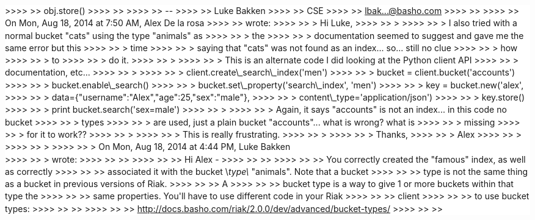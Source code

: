 &gt;&gt;&gt;&gt; &gt;&gt; obj.store()
&gt;&gt;&gt;&gt; &gt;&gt;
&gt;&gt;&gt;&gt; &gt;&gt; --
&gt;&gt;&gt;&gt; &gt;&gt; Luke Bakken
&gt;&gt;&gt;&gt; &gt;&gt; CSE
&gt;&gt;&gt;&gt; &gt;&gt; lbak...@basho.com
&gt;&gt;&gt;&gt; &gt;&gt;
&gt;&gt;&gt;&gt; &gt;&gt; On Mon, Aug 18, 2014 at 7:50 AM, Alex De la rosa
&gt;&gt;&gt;&gt; &gt;&gt;  wrote:
&gt;&gt;&gt;&gt; &gt;&gt; &gt; Hi Luke,
&gt;&gt;&gt;&gt; &gt;&gt; &gt;
&gt;&gt;&gt;&gt; &gt;&gt; &gt; I also tried with a normal bucket "cats" using the type "animals" as 
&gt;&gt;&gt;&gt; &gt;&gt; &gt; the
&gt;&gt;&gt;&gt; &gt;&gt; &gt; documentation seemed to suggest and gave me the same error but this 
&gt;&gt;&gt;&gt; &gt;&gt; &gt; time
&gt;&gt;&gt;&gt; &gt;&gt; &gt; saying that "cats" was not found as an index... so... still no clue 
&gt;&gt;&gt;&gt; &gt;&gt; &gt; how
&gt;&gt;&gt;&gt; &gt;&gt; &gt; to
&gt;&gt;&gt;&gt; &gt;&gt; &gt; do it.
&gt;&gt;&gt;&gt; &gt;&gt; &gt;
&gt;&gt;&gt;&gt; &gt;&gt; &gt; This is an alternate code I did looking at the Python client API
&gt;&gt;&gt;&gt; &gt;&gt; &gt; documentation, etc...
&gt;&gt;&gt;&gt; &gt;&gt; &gt;
&gt;&gt;&gt;&gt; &gt;&gt; &gt; client.create\\_search\\_index('men')
&gt;&gt;&gt;&gt; &gt;&gt; &gt; bucket = client.bucket('accounts')
&gt;&gt;&gt;&gt; &gt;&gt; &gt; bucket.enable\\_search()
&gt;&gt;&gt;&gt; &gt;&gt; &gt; bucket.set\\_property('search\\_index', 'men')
&gt;&gt;&gt;&gt; &gt;&gt; &gt; key = bucket.new('alex', 
&gt;&gt;&gt;&gt; &gt;&gt; &gt; data={"username":"Alex","age":25,"sex":"male"},
&gt;&gt;&gt;&gt; &gt;&gt; &gt; content\\_type='application/json')
&gt;&gt;&gt;&gt; &gt;&gt; &gt; key.store()
&gt;&gt;&gt;&gt; &gt;&gt; &gt; print bucket.search('sex=male')
&gt;&gt;&gt;&gt; &gt;&gt; &gt;
&gt;&gt;&gt;&gt; &gt;&gt; &gt; Again, it says "accounts" is not an index... in this code no bucket
&gt;&gt;&gt;&gt; &gt;&gt; &gt; types
&gt;&gt;&gt;&gt; &gt;&gt; &gt; are used, just a plain bucket "accounts"... what is wrong? what is
&gt;&gt;&gt;&gt; &gt;&gt; &gt; missing
&gt;&gt;&gt;&gt; &gt;&gt; &gt; for it to work??
&gt;&gt;&gt;&gt; &gt;&gt; &gt;
&gt;&gt;&gt;&gt; &gt;&gt; &gt; This is really frustrating.
&gt;&gt;&gt;&gt; &gt;&gt; &gt;
&gt;&gt;&gt;&gt; &gt;&gt; &gt; Thanks,
&gt;&gt;&gt;&gt; &gt;&gt; &gt; Alex
&gt;&gt;&gt;&gt; &gt;&gt; &gt;
&gt;&gt;&gt;&gt; &gt;&gt; &gt;
&gt;&gt;&gt;&gt; &gt;&gt; &gt; On Mon, Aug 18, 2014 at 4:44 PM, Luke Bakken  
&gt;&gt;&gt;&gt; &gt;&gt; &gt; wrote:
&gt;&gt;&gt;&gt; &gt;&gt; &gt;&gt;
&gt;&gt;&gt;&gt; &gt;&gt; &gt;&gt; Hi Alex -
&gt;&gt;&gt;&gt; &gt;&gt; &gt;&gt;
&gt;&gt;&gt;&gt; &gt;&gt; &gt;&gt; You correctly created the "famous" index, as well as correctly
&gt;&gt;&gt;&gt; &gt;&gt; &gt;&gt; associated it with the bucket \\*type\\* "animals". Note that a bucket
&gt;&gt;&gt;&gt; &gt;&gt; &gt;&gt; type is not the same thing as a bucket in previous versions of Riak. 
&gt;&gt;&gt;&gt; &gt;&gt; &gt;&gt; A
&gt;&gt;&gt;&gt; &gt;&gt; &gt;&gt; bucket type is a way to give 1 or more buckets within that type the
&gt;&gt;&gt;&gt; &gt;&gt; &gt;&gt; same properties. You'll have to use different code in your Riak 
&gt;&gt;&gt;&gt; &gt;&gt; &gt;&gt; client
&gt;&gt;&gt;&gt; &gt;&gt; &gt;&gt; to use bucket types:
&gt;&gt;&gt;&gt; &gt;&gt; &gt;&gt;
&gt;&gt;&gt;&gt; &gt;&gt; &gt;&gt; http://docs.basho.com/riak/2.0.0/dev/advanced/bucket-types/
&gt;&gt;&gt;&gt; &gt;&gt; &gt;&gt;